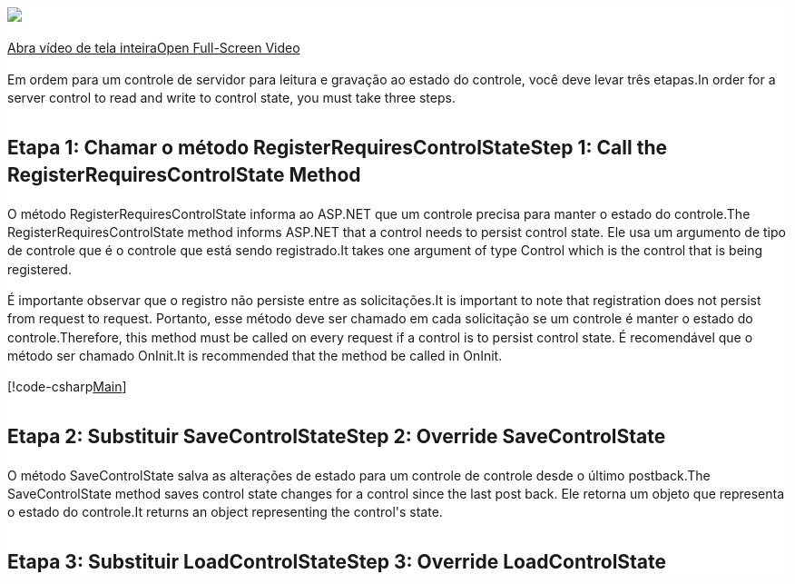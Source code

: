 
![](server-controls/_static/image1.png)


[<span data-ttu-id="06c1a-159">Abra vídeo de tela inteira</span><span class="sxs-lookup"><span data-stu-id="06c1a-159">Open Full-Screen Video</span></span>](server-controls/_static/state1.wmv)


<span data-ttu-id="06c1a-160">Em ordem para um controle de servidor para leitura e gravação ao estado do controle, você deve levar três etapas.</span><span class="sxs-lookup"><span data-stu-id="06c1a-160">In order for a server control to read and write to control state, you must take three steps.</span></span>

## <a name="step-1-call-the-registerrequirescontrolstate-method"></a><span data-ttu-id="06c1a-161">Etapa 1: Chamar o método RegisterRequiresControlState</span><span class="sxs-lookup"><span data-stu-id="06c1a-161">Step 1: Call the RegisterRequiresControlState Method</span></span>

<span data-ttu-id="06c1a-162">O método RegisterRequiresControlState informa ao ASP.NET que um controle precisa para manter o estado do controle.</span><span class="sxs-lookup"><span data-stu-id="06c1a-162">The RegisterRequiresControlState method informs ASP.NET that a control needs to persist control state.</span></span> <span data-ttu-id="06c1a-163">Ele usa um argumento de tipo de controle que é o controle que está sendo registrado.</span><span class="sxs-lookup"><span data-stu-id="06c1a-163">It takes one argument of type Control which is the control that is being registered.</span></span>

<span data-ttu-id="06c1a-164">É importante observar que o registro não persiste entre as solicitações.</span><span class="sxs-lookup"><span data-stu-id="06c1a-164">It is important to note that registration does not persist from request to request.</span></span> <span data-ttu-id="06c1a-165">Portanto, esse método deve ser chamado em cada solicitação se um controle é manter o estado do controle.</span><span class="sxs-lookup"><span data-stu-id="06c1a-165">Therefore, this method must be called on every request if a control is to persist control state.</span></span> <span data-ttu-id="06c1a-166">É recomendável que o método ser chamado OnInit.</span><span class="sxs-lookup"><span data-stu-id="06c1a-166">It is recommended that the method be called in OnInit.</span></span>

[!code-csharp[Main](server-controls/samples/sample5.cs)]

## <a name="step-2-override-savecontrolstate"></a><span data-ttu-id="06c1a-167">Etapa 2: Substituir SaveControlState</span><span class="sxs-lookup"><span data-stu-id="06c1a-167">Step 2: Override SaveControlState</span></span>

<span data-ttu-id="06c1a-168">O método SaveControlState salva as alterações de estado para um controle de controle desde o último postback.</span><span class="sxs-lookup"><span data-stu-id="06c1a-168">The SaveControlState method saves control state changes for a control since the last post back.</span></span> <span data-ttu-id="06c1a-169">Ele retorna um objeto que representa o estado do controle.</span><span class="sxs-lookup"><span data-stu-id="06c1a-169">It returns an object representing the control's state.</span></span>

## <a name="step-3-override-loadcontrolstate"></a><span data-ttu-id="06c1a-170">Etapa 3: Substituir LoadControlState</span><span class="sxs-lookup"><span data-stu-id="06c1a-170">Step 3: Override LoadControlState</span></span>
